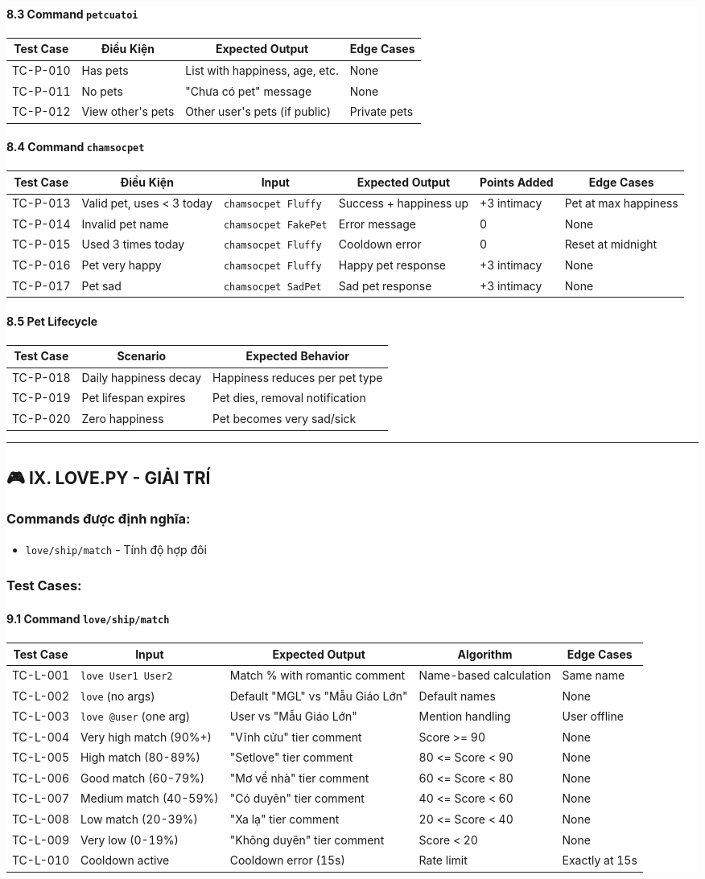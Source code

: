 #### 8.3 Command `petcuatoi`
| Test Case | Điều Kiện | Expected Output | Edge Cases |
|-----------|-----------|-----------------|------------|
| TC-P-010 | Has pets | List with happiness, age, etc. | None |
| TC-P-011 | No pets | "Chưa có pet" message | None |
| TC-P-012 | View other's pets | Other user's pets (if public) | Private pets |

#### 8.4 Command `chamsocpet`
| Test Case | Điều Kiện | Input | Expected Output | Points Added | Edge Cases |
|-----------|-----------|-------|-----------------|--------------|------------|
| TC-P-013 | Valid pet, uses < 3 today | `chamsocpet Fluffy` | Success + happiness up | +3 intimacy | Pet at max happiness |
| TC-P-014 | Invalid pet name | `chamsocpet FakePet` | Error message | 0 | None |
| TC-P-015 | Used 3 times today | `chamsocpet Fluffy` | Cooldown error | 0 | Reset at midnight |
| TC-P-016 | Pet very happy | `chamsocpet Fluffy` | Happy pet response | +3 intimacy | None |
| TC-P-017 | Pet sad | `chamsocpet SadPet` | Sad pet response | +3 intimacy | None |

#### 8.5 Pet Lifecycle
| Test Case | Scenario | Expected Behavior |
|-----------|----------|-------------------|
| TC-P-018 | Daily happiness decay | Happiness reduces per pet type |
| TC-P-019 | Pet lifespan expires | Pet dies, removal notification |
| TC-P-020 | Zero happiness | Pet becomes very sad/sick |

---

## 🎮 IX. LOVE.PY - GIẢI TRÍ

### **Commands được định nghĩa:**
- `love/ship/match` - Tính độ hợp đôi

### **Test Cases:**

#### 9.1 Command `love/ship/match`
| Test Case | Input | Expected Output | Algorithm | Edge Cases |
|-----------|-------|-----------------|-----------|------------|
| TC-L-001 | `love User1 User2` | Match % with romantic comment | Name-based calculation | Same name |
| TC-L-002 | `love` (no args) | Default "MGL" vs "Mẫu Giáo Lớn" | Default names | None |
| TC-L-003 | `love @user` (one arg) | User vs "Mẫu Giáo Lớn" | Mention handling | User offline |
| TC-L-004 | Very high match (90%+) | "Vĩnh cửu" tier comment | Score >= 90 | None |
| TC-L-005 | High match (80-89%) | "Setlove" tier comment | 80 <= Score < 90 | None |
| TC-L-006 | Good match (60-79%) | "Mơ về nhà" tier comment | 60 <= Score < 80 | None |
| TC-L-007 | Medium match (40-59%) | "Có duyên" tier comment | 40 <= Score < 60 | None |
| TC-L-008 | Low match (20-39%) | "Xa lạ" tier comment | 20 <= Score < 40 | None |
| TC-L-009 | Very low (0-19%) | "Không duyên" tier comment | Score < 20 | None |
| TC-L-010 | Cooldown active | Cooldown error (15s) | Rate limit | Exactly at 15s |
